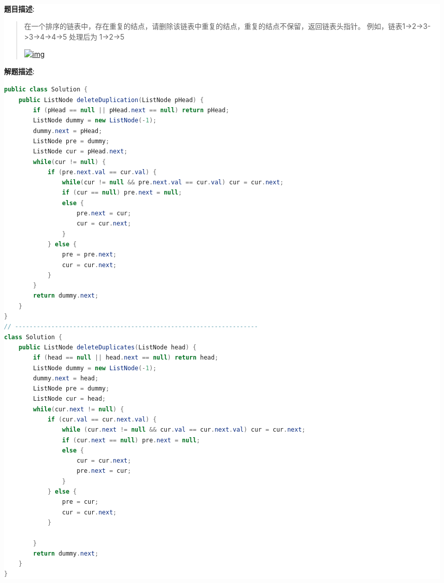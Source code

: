 **题目描述**:

> 在一个排序的链表中，存在重复的结点，请删除该链表中重复的结点，重复的结点不保留，返回链表头指针。 例如，链表1->2->3->3->4->4->5 处理后为 1->2->5 
>
> [![img](https://camo.githubusercontent.com/dfb9e66fc5f91b2b1c94744a3957c48a67a95ea8/68747470733a2f2f63732d6e6f7465732d313235363130393739362e636f732e61702d6775616e677a686f752e6d7971636c6f75642e636f6d2f31376533303164662d353265382d343838362d623539332d3834316131366431336534342e706e67)](https://camo.githubusercontent.com/dfb9e66fc5f91b2b1c94744a3957c48a67a95ea8/68747470733a2f2f63732d6e6f7465732d313235363130393739362e636f732e61702d6775616e677a686f752e6d7971636c6f75642e636f6d2f31376533303164662d353265382d343838362d623539332d3834316131366431336534342e706e67)

**解题描述**:

```java
public class Solution {
    public ListNode deleteDuplication(ListNode pHead) {
        if (pHead == null || pHead.next == null) return pHead;
        ListNode dummy = new ListNode(-1);
        dummy.next = pHead;
        ListNode pre = dummy;
        ListNode cur = pHead.next;
        while(cur != null) {
            if (pre.next.val == cur.val) {
                while(cur != null && pre.next.val == cur.val) cur = cur.next;
                if (cur == null) pre.next = null;
                else {
                    pre.next = cur;
                    cur = cur.next;
                }
            } else {
                pre = pre.next;
                cur = cur.next;
            }
        }
        return dummy.next;
    }
}
// -------------------------------------------------------------------
class Solution {
    public ListNode deleteDuplicates(ListNode head) {
        if (head == null || head.next == null) return head;
        ListNode dummy = new ListNode(-1);
        dummy.next = head;
        ListNode pre = dummy;
        ListNode cur = head;
        while(cur.next != null) {
            if (cur.val == cur.next.val) {
                while (cur.next != null && cur.val == cur.next.val) cur = cur.next;
                if (cur.next == null) pre.next = null;
                else {
                    cur = cur.next; 
                    pre.next = cur;
                }
            } else {
                pre = cur;
                cur = cur.next;
            }
             
        }
        return dummy.next;
    }
}
```

